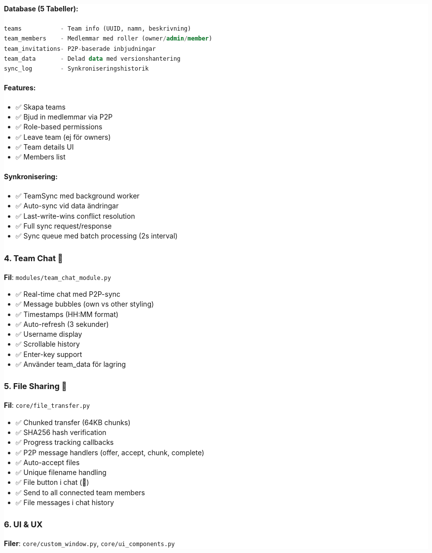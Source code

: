 #### Database (5 Tabeller):
```sql
teams           - Team info (UUID, namn, beskrivning)
team_members    - Medlemmar med roller (owner/admin/member)
team_invitations- P2P-baserade inbjudningar
team_data       - Delad data med versionshantering
sync_log        - Synkroniseringshistorik
```

#### Features:
- ✅ Skapa teams
- ✅ Bjud in medlemmar via P2P
- ✅ Role-based permissions
- ✅ Leave team (ej för owners)
- ✅ Team details UI
- ✅ Members list

#### Synkronisering:
- ✅ TeamSync med background worker
- ✅ Auto-sync vid data ändringar
- ✅ Last-write-wins conflict resolution
- ✅ Full sync request/response
- ✅ Sync queue med batch processing (2s interval)

### 4. Team Chat 💬
**Fil**: `modules/team_chat_module.py`

- ✅ Real-time chat med P2P-sync
- ✅ Message bubbles (own vs other styling)
- ✅ Timestamps (HH:MM format)
- ✅ Auto-refresh (3 sekunder)
- ✅ Username display
- ✅ Scrollable history
- ✅ Enter-key support
- ✅ Använder team_data för lagring

### 5. File Sharing 📎
**Fil**: `core/file_transfer.py`

- ✅ Chunked transfer (64KB chunks)
- ✅ SHA256 hash verification
- ✅ Progress tracking callbacks
- ✅ P2P message handlers (offer, accept, chunk, complete)
- ✅ Auto-accept files
- ✅ Unique filename handling
- ✅ File button i chat (📎)
- ✅ Send to all connected team members
- ✅ File messages i chat history

### 6. UI & UX
**Filer**: `core/custom_window.py`, `core/ui_components.py`
